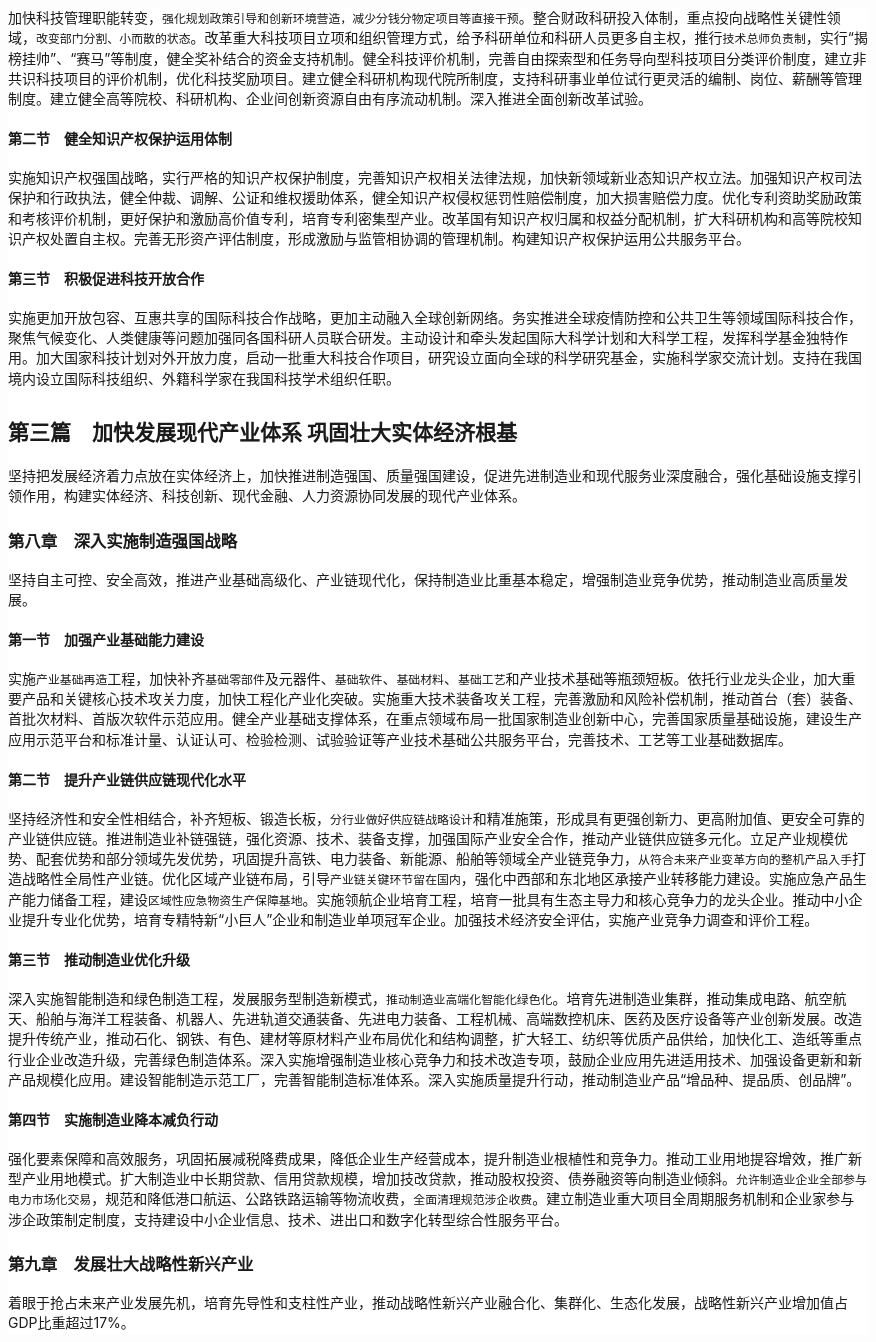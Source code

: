 加快科技管理职能转变，`强化规划政策引导和创新环境营造，减少分钱分物定项目等直接干预`。整合财政科研投入体制，重点投向战略性关键性领域，`改变部门分割、小而散的状态`。改革重大科技项目立项和组织管理方式，给予科研单位和科研人员更多自主权，推行`技术总师负责制`，实行“揭榜挂帅”、“赛马”等制度，健全奖补结合的资金支持机制。健全科技评价机制，完善自由探索型和任务导向型科技项目分类评价制度，建立非共识科技项目的评价机制，优化科技奖励项目。建立健全科研机构现代院所制度，支持科研事业单位试行更灵活的编制、岗位、薪酬等管理制度。建立健全高等院校、科研机构、企业间创新资源自由有序流动机制。深入推进全面创新改革试验。

#### 第二节　健全知识产权保护运用体制

实施知识产权强国战略，实行严格的知识产权保护制度，完善知识产权相关法律法规，加快新领域新业态知识产权立法。加强知识产权司法保护和行政执法，健全仲裁、调解、公证和维权援助体系，健全知识产权侵权惩罚性赔偿制度，加大损害赔偿力度。优化专利资助奖励政策和考核评价机制，更好保护和激励高价值专利，培育专利密集型产业。改革国有知识产权归属和权益分配机制，扩大科研机构和高等院校知识产权处置自主权。完善无形资产评估制度，形成激励与监管相协调的管理机制。构建知识产权保护运用公共服务平台。

#### 第三节　积极促进科技开放合作

实施更加开放包容、互惠共享的国际科技合作战略，更加主动融入全球创新网络。务实推进全球疫情防控和公共卫生等领域国际科技合作，聚焦气候变化、人类健康等问题加强同各国科研人员联合研发。主动设计和牵头发起国际大科学计划和大科学工程，发挥科学基金独特作用。加大国家科技计划对外开放力度，启动一批重大科技合作项目，研究设立面向全球的科学研究基金，实施科学家交流计划。支持在我国境内设立国际科技组织、外籍科学家在我国科技学术组织任职。

## 第三篇　加快发展现代产业体系 巩固壮大实体经济根基

坚持把发展经济着力点放在实体经济上，加快推进制造强国、质量强国建设，促进先进制造业和现代服务业深度融合，强化基础设施支撑引领作用，构建实体经济、科技创新、现代金融、人力资源协同发展的现代产业体系。

### 第八章　深入实施制造强国战略

坚持自主可控、安全高效，推进产业基础高级化、产业链现代化，保持制造业比重基本稳定，增强制造业竞争优势，推动制造业高质量发展。

#### 第一节　加强产业基础能力建设

实施`产业基础再造`工程，加快补齐`基础零部件`及元器件、`基础软件`、`基础材料`、`基础工艺`和产业技术基础等瓶颈短板。依托行业龙头企业，加大重要产品和关键核心技术攻关力度，加快工程化产业化突破。实施重大技术装备攻关工程，完善激励和风险补偿机制，推动首台（套）装备、首批次材料、首版次软件示范应用。健全产业基础支撑体系，在重点领域布局一批国家制造业创新中心，完善国家质量基础设施，建设生产应用示范平台和标准计量、认证认可、检验检测、试验验证等产业技术基础公共服务平台，完善技术、工艺等工业基础数据库。

#### 第二节　提升产业链供应链现代化水平

坚持经济性和安全性相结合，补齐短板、锻造长板，`分行业做好供应链战略设计`和精准施策，形成具有更强创新力、更高附加值、更安全可靠的产业链供应链。推进制造业补链强链，强化资源、技术、装备支撑，加强国际产业安全合作，推动产业链供应链多元化。立足产业规模优势、配套优势和部分领域先发优势，巩固提升高铁、电力装备、新能源、船舶等领域全产业链竞争力，`从符合未来产业变革方向的整机产品入手`打造战略性全局性产业链。优化区域产业链布局，引导`产业链关键环节留在国内`，强化中西部和东北地区承接产业转移能力建设。实施应急产品生产能力储备工程，建设`区域性应急物资生产保障基地`。实施领航企业培育工程，培育一批具有生态主导力和核心竞争力的龙头企业。推动中小企业提升专业化优势，培育专精特新“小巨人”企业和制造业单项冠军企业。加强技术经济安全评估，实施产业竞争力调查和评价工程。

#### 第三节　推动制造业优化升级

深入实施智能制造和绿色制造工程，发展服务型制造新模式，`推动制造业高端化智能化绿色化`。培育先进制造业集群，推动集成电路、航空航天、船舶与海洋工程装备、机器人、先进轨道交通装备、先进电力装备、工程机械、高端数控机床、医药及医疗设备等产业创新发展。改造提升传统产业，推动石化、钢铁、有色、建材等原材料产业布局优化和结构调整，扩大轻工、纺织等优质产品供给，加快化工、造纸等重点行业企业改造升级，完善绿色制造体系。深入实施增强制造业核心竞争力和技术改造专项，鼓励企业应用先进适用技术、加强设备更新和新产品规模化应用。建设智能制造示范工厂，完善智能制造标准体系。深入实施质量提升行动，推动制造业产品“增品种、提品质、创品牌”。

#### 第四节　实施制造业降本减负行动

强化要素保障和高效服务，巩固拓展减税降费成果，降低企业生产经营成本，提升制造业根植性和竞争力。推动工业用地提容增效，推广新型产业用地模式。扩大制造业中长期贷款、信用贷款规模，增加技改贷款，推动股权投资、债券融资等向制造业倾斜。`允许制造业企业全部参与电力市场化交易`，规范和降低港口航运、公路铁路运输等物流收费，`全面清理规范涉企收费`。建立制造业重大项目全周期服务机制和企业家参与涉企政策制定制度，支持建设中小企业信息、技术、进出口和数字化转型综合性服务平台。


### 第九章　发展壮大战略性新兴产业

着眼于抢占未来产业发展先机，培育先导性和支柱性产业，推动战略性新兴产业融合化、集群化、生态化发展，战略性新兴产业增加值占GDP比重超过17%。
